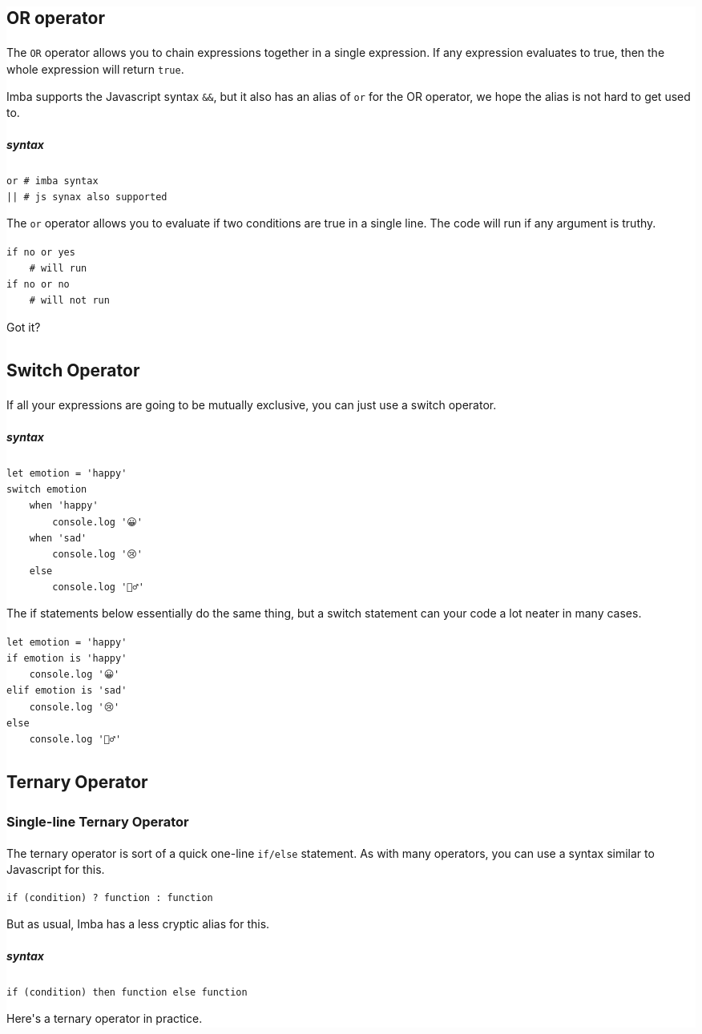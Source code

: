 ## OR operator
The `OR` operator allows you to chain expressions together in a single expression. If any expression evaluates to true, then the whole expression will return `true`.

Imba supports the Javascript syntax `&&`, but it also has an alias of `or` for the OR operator, we hope the alias is not hard to get used to.

##### syntax
```imba
or # imba syntax 
|| # js synax also supported
```

The `or` operator allows you to evaluate if two conditions are true in a single line. The code will run if any argument is truthy.
```imba
if no or yes
	# will run
if no or no
	# will not run
```
Got it?

## Switch Operator
If all your expressions are going to be mutually exclusive, you can just use a switch operator.

##### syntax

```imba
let emotion = 'happy'
switch emotion
	when 'happy'
		console.log '😀'
	when 'sad'
		console.log '😢'
	else
		console.log '🤷‍♂️'
```
The if statements below essentially do the same thing, but a switch statement can your code a lot neater in many cases.
```imba
let emotion = 'happy'
if emotion is 'happy'
	console.log '😀'
elif emotion is 'sad'
	console.log '😢'
else 
	console.log '🤷‍♂️'

```
## Ternary Operator
### Single-line Ternary Operator
The ternary operator is sort of a quick one-line `if/else` statement.
As with many operators, you can use a syntax similar to Javascript for this. 
```imba
if (condition) ? function : function
```
But as usual, Imba has a less cryptic alias for this.
##### syntax
```imba
if (condition) then function else function
```
Here's a ternary operator in practice.
```imba
```